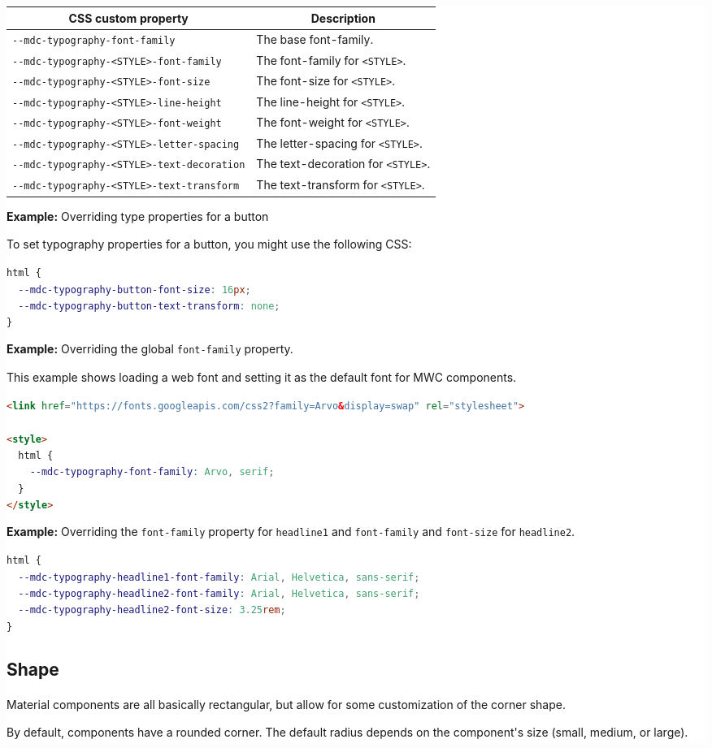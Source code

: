 CSS custom property | Description
--- | ---
`--mdc-typography-font-family` | The base font-family. 
`--mdc-typography-<STYLE>-font-family` | The font-family for `<STYLE>`. 
`--mdc-typography-<STYLE>-font-size` | The font-size for `<STYLE>`. 
`--mdc-typography-<STYLE>-line-height` | The line-height for `<STYLE>`.  
`--mdc-typography-<STYLE>-font-weight` | The font-weight for `<STYLE>`. 
`--mdc-typography-<STYLE>-letter-spacing` | The letter-spacing for `<STYLE>`. 
`--mdc-typography-<STYLE>-text-decoration` | The text-decoration for `<STYLE>`. 
`--mdc-typography-<STYLE>-text-transform` | The text-transform for `<STYLE>`. 


**Example:** Overriding type properties for a button

To set typography properties for a button, you might use the following CSS:

```css
html {
  --mdc-typography-button-font-size: 16px;
  --mdc-typography-button-text-transform: none;
}
```

**Example:** Overriding the global `font-family` property.

This example shows loading a web font and setting it as the default font for MWC components.

```html
<link href="https://fonts.googleapis.com/css2?family=Arvo&display=swap" rel="stylesheet">

<style>
  html {
    --mdc-typography-font-family: Arvo, serif;
  }
</style>
```

**Example:** Overriding the `font-family` property for `headline1` and `font-family` and `font-size` for `headline2`.


```css
html {
  --mdc-typography-headline1-font-family: Arial, Helvetica, sans-serif;
  --mdc-typography-headline2-font-family: Arial, Helvetica, sans-serif;
  --mdc-typography-headline2-font-size: 3.25rem;
}
```

## Shape

Material components are all basically rectangular, but allow for some customization of the corner shape. 

By default, components have a rounded corner. The default radius depends on the component's size 
(small, medium, or large).
